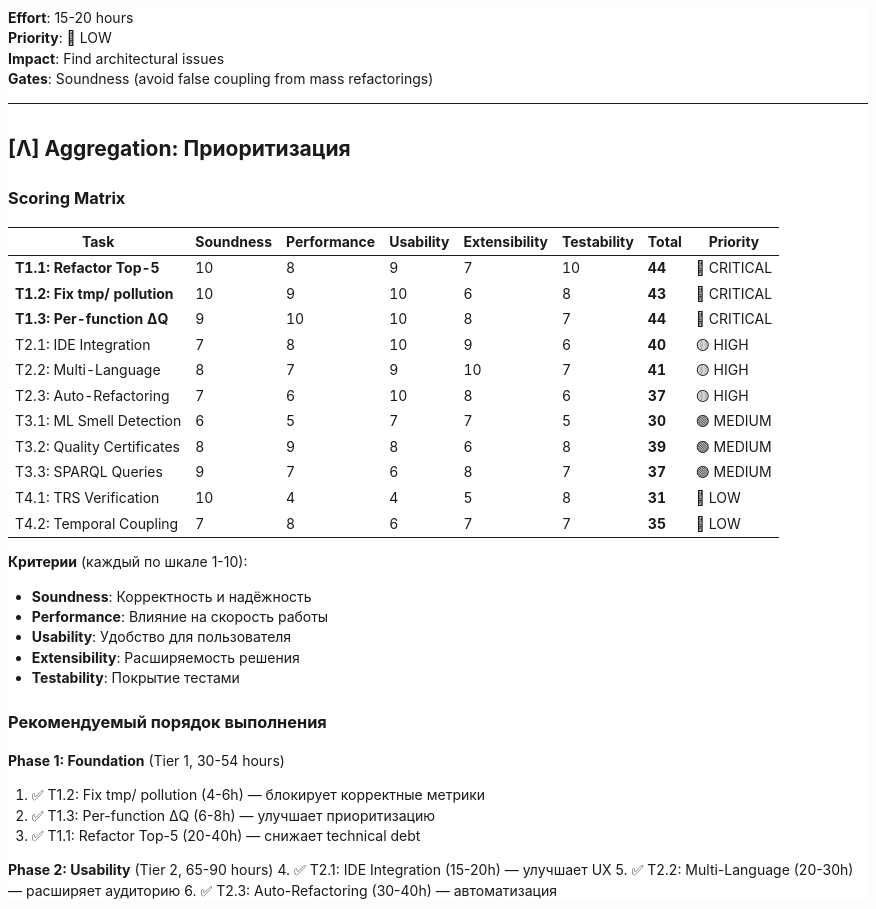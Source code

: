 **Effort**: 15-20 hours  
**Priority**: 🔵 LOW  
**Impact**: Find architectural issues  
**Gates**: Soundness (avoid false coupling from mass refactorings)

---

## [Λ] Aggregation: Приоритизация

### Scoring Matrix

| Task | Soundness | Performance | Usability | Extensibility | Testability | **Total** | **Priority** |
|------|-----------|-------------|-----------|---------------|-------------|-----------|--------------|
| **T1.1: Refactor Top-5** | 10 | 8 | 9 | 7 | 10 | **44** | 🔴 CRITICAL |
| **T1.2: Fix tmp/ pollution** | 10 | 9 | 10 | 6 | 8 | **43** | 🔴 CRITICAL |
| **T1.3: Per-function ΔQ** | 9 | 10 | 10 | 8 | 7 | **44** | 🔴 CRITICAL |
| T2.1: IDE Integration | 7 | 8 | 10 | 9 | 6 | **40** | 🟡 HIGH |
| T2.2: Multi-Language | 8 | 7 | 9 | 10 | 7 | **41** | 🟡 HIGH |
| T2.3: Auto-Refactoring | 7 | 6 | 10 | 8 | 6 | **37** | 🟡 HIGH |
| T3.1: ML Smell Detection | 6 | 5 | 7 | 7 | 5 | **30** | 🟢 MEDIUM |
| T3.2: Quality Certificates | 8 | 9 | 8 | 6 | 8 | **39** | 🟢 MEDIUM |
| T3.3: SPARQL Queries | 9 | 7 | 6 | 8 | 7 | **37** | 🟢 MEDIUM |
| T4.1: TRS Verification | 10 | 4 | 4 | 5 | 8 | **31** | 🔵 LOW |
| T4.2: Temporal Coupling | 7 | 8 | 6 | 7 | 7 | **35** | 🔵 LOW |

**Критерии** (каждый по шкале 1-10):

- **Soundness**: Корректность и надёжность
- **Performance**: Влияние на скорость работы
- **Usability**: Удобство для пользователя
- **Extensibility**: Расширяемость решения
- **Testability**: Покрытие тестами

### Рекомендуемый порядок выполнения

**Phase 1: Foundation** (Tier 1, 30-54 hours)

1. ✅ T1.2: Fix tmp/ pollution (4-6h) — блокирует корректные метрики
2. ✅ T1.3: Per-function ΔQ (6-8h) — улучшает приоритизацию
3. ✅ T1.1: Refactor Top-5 (20-40h) — снижает technical debt

**Phase 2: Usability** (Tier 2, 65-90 hours)
4. ✅ T2.1: IDE Integration (15-20h) — улучшает UX
5. ✅ T2.2: Multi-Language (20-30h) — расширяет аудиторию
6. ✅ T2.3: Auto-Refactoring (30-40h) — автоматизация

